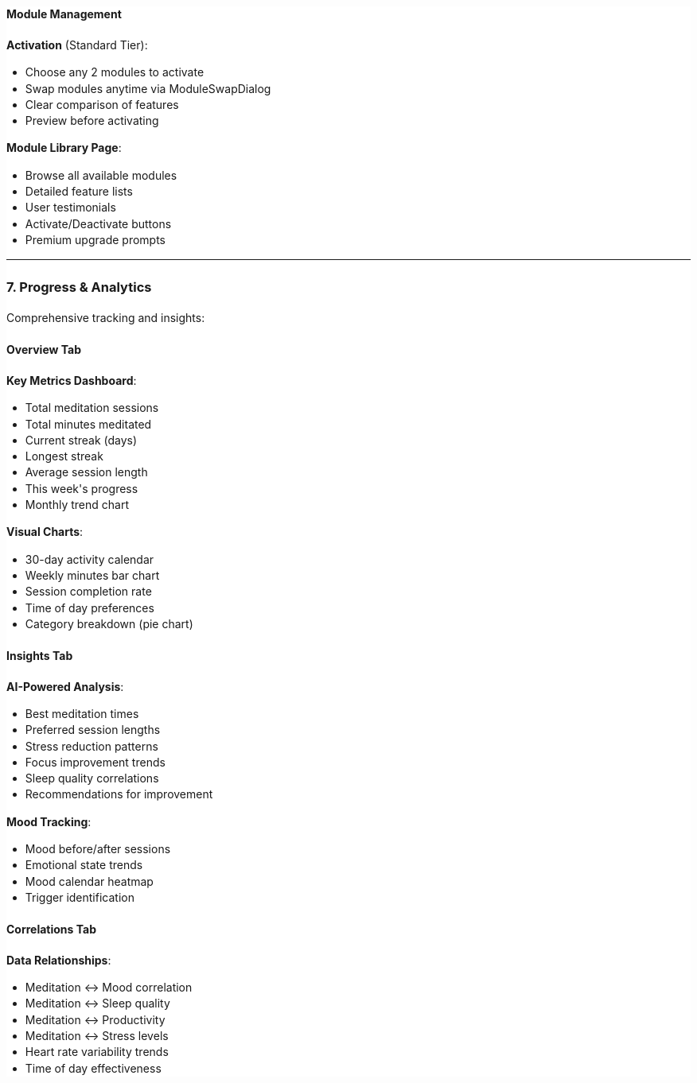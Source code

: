 #### Module Management
**Activation** (Standard Tier):
- Choose any 2 modules to activate
- Swap modules anytime via ModuleSwapDialog
- Clear comparison of features
- Preview before activating

**Module Library Page**:
- Browse all available modules
- Detailed feature lists
- User testimonials
- Activate/Deactivate buttons
- Premium upgrade prompts

---

### 7. **Progress & Analytics**

Comprehensive tracking and insights:

#### Overview Tab
**Key Metrics Dashboard**:
- Total meditation sessions
- Total minutes meditated
- Current streak (days)
- Longest streak
- Average session length
- This week's progress
- Monthly trend chart

**Visual Charts**:
- 30-day activity calendar
- Weekly minutes bar chart
- Session completion rate
- Time of day preferences
- Category breakdown (pie chart)

#### Insights Tab
**AI-Powered Analysis**:
- Best meditation times
- Preferred session lengths
- Stress reduction patterns
- Focus improvement trends
- Sleep quality correlations
- Recommendations for improvement

**Mood Tracking**:
- Mood before/after sessions
- Emotional state trends
- Mood calendar heatmap
- Trigger identification

#### Correlations Tab
**Data Relationships**:
- Meditation ↔ Mood correlation
- Meditation ↔ Sleep quality
- Meditation ↔ Productivity
- Meditation ↔ Stress levels
- Heart rate variability trends
- Time of day effectiveness
